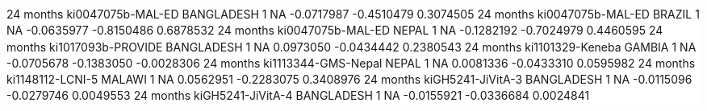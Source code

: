 24 months   ki0047075b-MAL-ED         BANGLADESH   1                    NA                -0.0717987   -0.4510479    0.3074505
24 months   ki0047075b-MAL-ED         BRAZIL       1                    NA                -0.0635977   -0.8150486    0.6878532
24 months   ki0047075b-MAL-ED         NEPAL        1                    NA                -0.1282192   -0.7024979    0.4460595
24 months   ki1017093b-PROVIDE        BANGLADESH   1                    NA                 0.0973050   -0.0434442    0.2380543
24 months   ki1101329-Keneba          GAMBIA       1                    NA                -0.0705678   -0.1383050   -0.0028306
24 months   ki1113344-GMS-Nepal       NEPAL        1                    NA                 0.0081336   -0.0433310    0.0595982
24 months   ki1148112-LCNI-5          MALAWI       1                    NA                 0.0562951   -0.2283075    0.3408976
24 months   kiGH5241-JiVitA-3         BANGLADESH   1                    NA                -0.0115096   -0.0279746    0.0049553
24 months   kiGH5241-JiVitA-4         BANGLADESH   1                    NA                -0.0155921   -0.0336684    0.0024841
